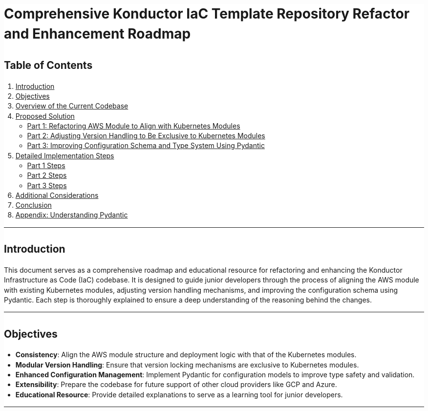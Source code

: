 # Comprehensive Konductor IaC Template Repository Refactor and Enhancement Roadmap

## Table of Contents

1. [Introduction](#introduction)
2. [Objectives](#objectives)
3. [Overview of the Current Codebase](#overview-of-the-current-codebase)
4. [Proposed Solution](#proposed-solution)
   - [Part 1: Refactoring AWS Module to Align with Kubernetes Modules](#part-1-refactoring-aws-module-to-align-with-kubernetes-modules)
   - [Part 2: Adjusting Version Handling to Be Exclusive to Kubernetes Modules](#part-2-adjusting-version-handling-to-be-exclusive-to-kubernetes-modules)
   - [Part 3: Improving Configuration Schema and Type System Using Pydantic](#part-3-improving-configuration-schema-and-type-system-using-pydantic)
5. [Detailed Implementation Steps](#detailed-implementation-steps)
   - [Part 1 Steps](#part-1-steps)
   - [Part 2 Steps](#part-2-steps)
   - [Part 3 Steps](#part-3-steps)
6. [Additional Considerations](#additional-considerations)
7. [Conclusion](#conclusion)
8. [Appendix: Understanding Pydantic](#appendix-understanding-pydantic)

---

## Introduction

This document serves as a comprehensive roadmap and educational resource for refactoring and enhancing the Konductor Infrastructure as Code (IaC) codebase. It is designed to guide junior developers through the process of aligning the AWS module with existing Kubernetes modules, adjusting version handling mechanisms, and improving the configuration schema using Pydantic. Each step is thoroughly explained to ensure a deep understanding of the reasoning behind the changes.

---

## Objectives

- **Consistency**: Align the AWS module structure and deployment logic with that of the Kubernetes modules.
- **Modular Version Handling**: Ensure that version locking mechanisms are exclusive to Kubernetes modules.
- **Enhanced Configuration Management**: Implement Pydantic for configuration models to improve type safety and validation.
- **Extensibility**: Prepare the codebase for future support of other cloud providers like GCP and Azure.
- **Educational Resource**: Provide detailed explanations to serve as a learning tool for junior developers.

---
